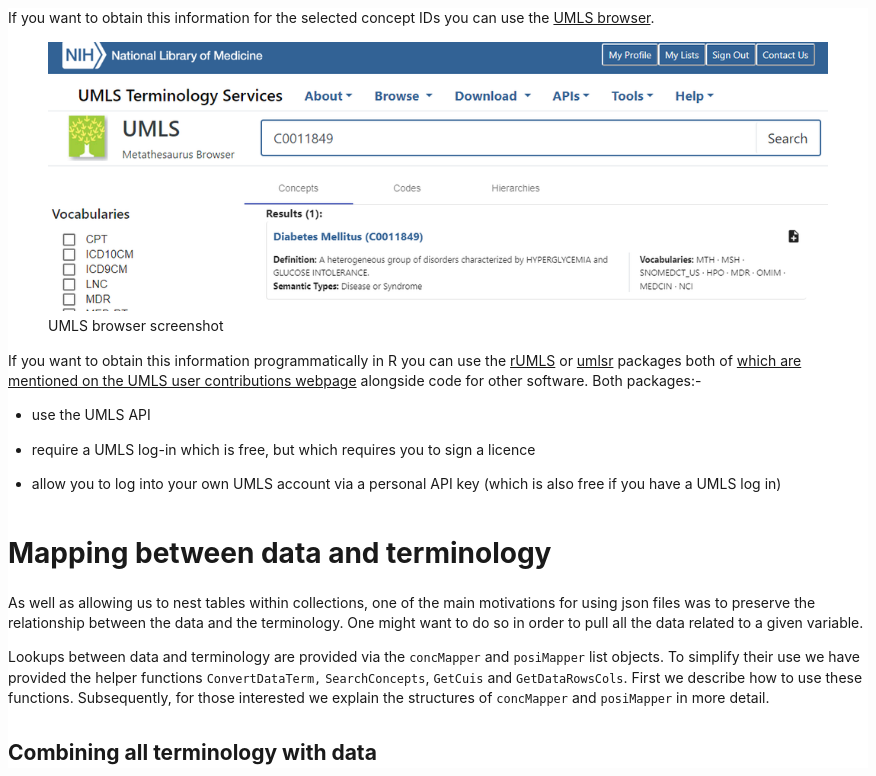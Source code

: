 If you want to obtain this information for the selected concept IDs you
can use the [UMLS browser](https://uts.nlm.nih.gov/uts/umls/home).

<figure>
<img src="umls_shot.png" alt="UMLS browser screenshot" />
<figcaption aria-hidden="true">UMLS browser screenshot</figcaption>
</figure>

If you want to obtain this information programmatically in R you can use
the [rUMLS](https://github.com/mpancia/rUMLS) or
[umlsr](https://gitlab.com/dkincaid/umlsr) packages both of [which are
mentioned on the UMLS user contributions
webpage](https://www.nlm.nih.gov/research/umls/implementation_resources/community/index.html)
alongside code for other software. Both packages:-

- use the UMLS API

- require a UMLS log-in which is free, but which requires you to sign a
  licence

- allow you to log into your own UMLS account via a personal API key
  (which is also free if you have a UMLS log in)

# Mapping between data and terminology

As well as allowing us to nest tables within collections, one of the
main motivations for using json files was to preserve the relationship
between the data and the terminology. One might want to do so in order
to pull all the data related to a given variable.

Lookups between data and terminology are provided via the `concMapper`
and `posiMapper` list objects. To simplify their use we have provided
the helper functions `ConvertDataTerm,` `SearchConcepts`, `GetCuis` and
`GetDataRowsCols`. First we describe how to use these functions.
Subsequently, for those interested we explain the structures of
`concMapper` and `posiMapper` in more detail.

## Combining all terminology with data
